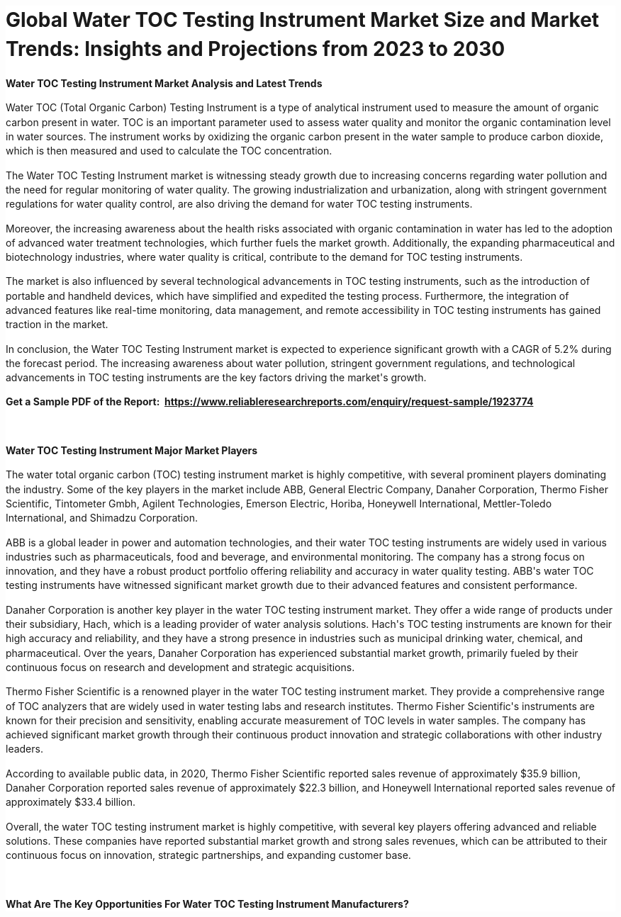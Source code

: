 <p><h1>Global Water TOC Testing Instrument Market Size and Market Trends: Insights and Projections from 2023 to 2030</h1></p><p><strong>Water TOC Testing Instrument Market Analysis and Latest Trends</strong></p>
<p><p>Water TOC (Total Organic Carbon) Testing Instrument is a type of analytical instrument used to measure the amount of organic carbon present in water. TOC is an important parameter used to assess water quality and monitor the organic contamination level in water sources. The instrument works by oxidizing the organic carbon present in the water sample to produce carbon dioxide, which is then measured and used to calculate the TOC concentration.</p><p>The Water TOC Testing Instrument market is witnessing steady growth due to increasing concerns regarding water pollution and the need for regular monitoring of water quality. The growing industrialization and urbanization, along with stringent government regulations for water quality control, are also driving the demand for water TOC testing instruments.</p><p>Moreover, the increasing awareness about the health risks associated with organic contamination in water has led to the adoption of advanced water treatment technologies, which further fuels the market growth. Additionally, the expanding pharmaceutical and biotechnology industries, where water quality is critical, contribute to the demand for TOC testing instruments.</p><p>The market is also influenced by several technological advancements in TOC testing instruments, such as the introduction of portable and handheld devices, which have simplified and expedited the testing process. Furthermore, the integration of advanced features like real-time monitoring, data management, and remote accessibility in TOC testing instruments has gained traction in the market.</p><p>In conclusion, the Water TOC Testing Instrument market is expected to experience significant growth with a CAGR of 5.2% during the forecast period. The increasing awareness about water pollution, stringent government regulations, and technological advancements in TOC testing instruments are the key factors driving the market's growth.</p></p>
<p><strong>Get a Sample PDF of the Report:&nbsp; <a href="https://www.reliableresearchreports.com/enquiry/request-sample/1923774">https://www.reliableresearchreports.com/enquiry/request-sample/1923774</a></strong></p>
<p>&nbsp;</p>
<p><strong>Water TOC Testing Instrument Major Market Players</strong></p>
<p><p>The water total organic carbon (TOC) testing instrument market is highly competitive, with several prominent players dominating the industry. Some of the key players in the market include ABB, General Electric Company, Danaher Corporation, Thermo Fisher Scientific, Tintometer Gmbh, Agilent Technologies, Emerson Electric, Horiba, Honeywell International, Mettler-Toledo International, and Shimadzu Corporation.</p><p>ABB is a global leader in power and automation technologies, and their water TOC testing instruments are widely used in various industries such as pharmaceuticals, food and beverage, and environmental monitoring. The company has a strong focus on innovation, and they have a robust product portfolio offering reliability and accuracy in water quality testing. ABB's water TOC testing instruments have witnessed significant market growth due to their advanced features and consistent performance.</p><p>Danaher Corporation is another key player in the water TOC testing instrument market. They offer a wide range of products under their subsidiary, Hach, which is a leading provider of water analysis solutions. Hach's TOC testing instruments are known for their high accuracy and reliability, and they have a strong presence in industries such as municipal drinking water, chemical, and pharmaceutical. Over the years, Danaher Corporation has experienced substantial market growth, primarily fueled by their continuous focus on research and development and strategic acquisitions.</p><p>Thermo Fisher Scientific is a renowned player in the water TOC testing instrument market. They provide a comprehensive range of TOC analyzers that are widely used in water testing labs and research institutes. Thermo Fisher Scientific's instruments are known for their precision and sensitivity, enabling accurate measurement of TOC levels in water samples. The company has achieved significant market growth through their continuous product innovation and strategic collaborations with other industry leaders.</p><p>According to available public data, in 2020, Thermo Fisher Scientific reported sales revenue of approximately $35.9 billion, Danaher Corporation reported sales revenue of approximately $22.3 billion, and Honeywell International reported sales revenue of approximately $33.4 billion.</p><p>Overall, the water TOC testing instrument market is highly competitive, with several key players offering advanced and reliable solutions. These companies have reported substantial market growth and strong sales revenues, which can be attributed to their continuous focus on innovation, strategic partnerships, and expanding customer base.</p></p>
<p>&nbsp;</p>
<p><strong>What Are The Key Opportunities For Water TOC Testing Instrument Manufacturers?</strong></p>